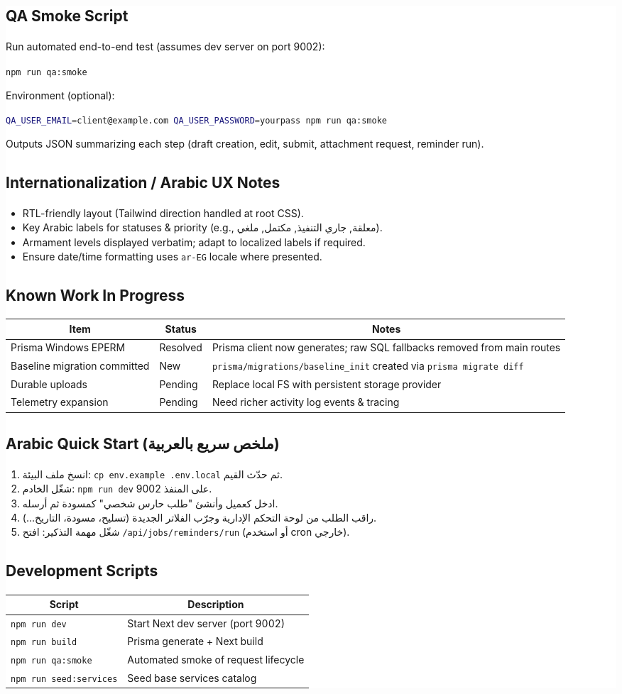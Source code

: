 ## QA Smoke Script

Run automated end-to-end test (assumes dev server on port 9002):

```bash
npm run qa:smoke
```

Environment (optional):

```bash
QA_USER_EMAIL=client@example.com QA_USER_PASSWORD=yourpass npm run qa:smoke
```

Outputs JSON summarizing each step (draft creation, edit, submit, attachment request, reminder run).

## Internationalization / Arabic UX Notes

- RTL-friendly layout (Tailwind direction handled at root CSS).
- Key Arabic labels for statuses & priority (e.g., معلقة, جاري التنفيذ, مكتمل, ملغي).
- Armament levels displayed verbatim; adapt to localized labels if required.
- Ensure date/time formatting uses `ar-EG` locale where presented.

## Known Work In Progress

| Item | Status | Notes |
|------|--------|-------|
| Prisma Windows EPERM | Resolved | Prisma client now generates; raw SQL fallbacks removed from main routes |
| Baseline migration committed | New | `prisma/migrations/baseline_init` created via `prisma migrate diff` |
| Durable uploads | Pending | Replace local FS with persistent storage provider |
| Telemetry expansion | Pending | Need richer activity log events & tracing |

## Arabic Quick Start (ملخص سريع بالعربية)

1. انسخ ملف البيئة: `cp env.example .env.local` ثم حدّث القيم.
2. شغّل الخادم: `npm run dev` على المنفذ 9002.
3. ادخل كعميل وأنشئ "طلب حارس شخصي" كمسودة ثم أرسله.
4. راقب الطلب من لوحة التحكم الإدارية وجرّب الفلاتر الجديدة (تسليح، مسودة، التاريخ...).
5. شغّل مهمة التذكير: افتح `/api/jobs/reminders/run` (أو استخدم cron خارجي).

## Development Scripts

| Script | Description |
|--------|-------------|
| `npm run dev` | Start Next dev server (port 9002) |
| `npm run build` | Prisma generate + Next build |
| `npm run qa:smoke` | Automated smoke of request lifecycle |
| `npm run seed:services` | Seed base services catalog |
